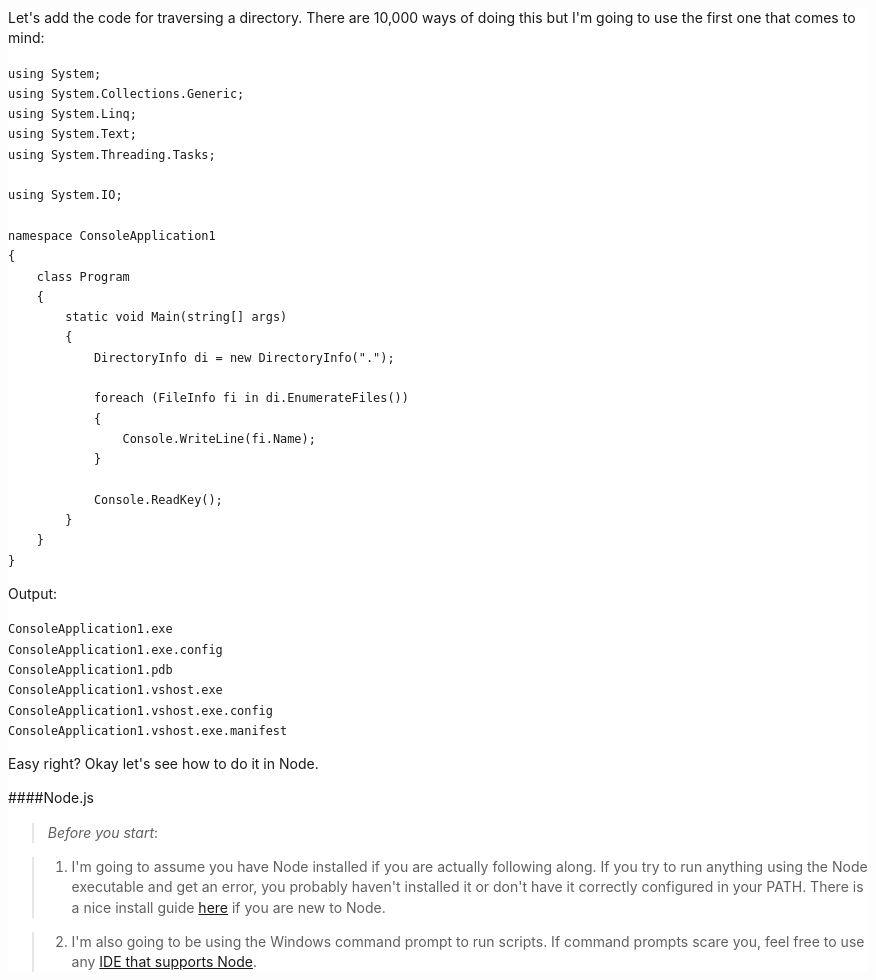 Let's add the code for traversing a directory.  There are 10,000 ways of doing this but I'm going to use the first one that comes to mind:

    using System;
    using System.Collections.Generic;
    using System.Linq;
    using System.Text;
    using System.Threading.Tasks;

	using System.IO;  
    
    namespace ConsoleApplication1
    {
        class Program
        {
            static void Main(string[] args)
            {
	            DirectoryInfo di = new DirectoryInfo(".");

        	    foreach (FileInfo fi in di.EnumerateFiles())
            	{
	                Console.WriteLine(fi.Name);
    	        }
  
            	Console.ReadKey();
            }
        }
    }

Output:

    ConsoleApplication1.exe
    ConsoleApplication1.exe.config
    ConsoleApplication1.pdb
    ConsoleApplication1.vshost.exe
    ConsoleApplication1.vshost.exe.config
    ConsoleApplication1.vshost.exe.manifest


Easy right?  Okay let's see how to do it in Node.


####Node.js


>*Before you start*:

>1. I'm going to assume you have Node installed if you are actually following along. If you try to run anything using the Node executable and get an error, you probably haven't installed it or don't have it correctly configured in your PATH. There is a nice install guide [here](http://sailsjs.org/#documentation/new-to-nodejs) if you are new to Node.

>2. I'm also going to be using the Windows command prompt to run scripts.  If command prompts scare you, feel free to use any [IDE that supports Node](https://www.google.ca/webhp?sourceid=chrome-instant&ion=1&ie=UTF-8#sclient=psy-ab&q=node+ide&oq=node+ide&gs_l=serp.3..0l4.1867.2528.0.2648.8.7.0.0.0.0.239.943.0j5j1.6.0...0.0.0..1c.1.17.psy-ab.KWkpHdnmx8Y&pbx=1&bav=on.2,or.r_cp.r_qf.&fp=bbd822b2da43e1c1&ion=1&biw=1920&bih=955).
